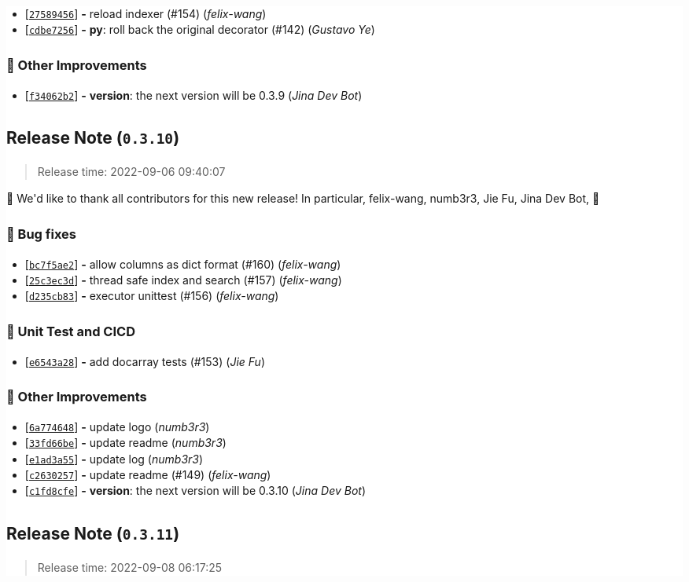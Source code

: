  - [[```27589456```](https://github.com/jina-ai/docarray/commit/27589456fe72c3e9a1fe7d6c8d198e0e71fd9a89)] __-__ reload indexer (#154) (*felix-wang*)
 - [[```cdbe7256```](https://github.com/jina-ai/docarray/commit/cdbe725691cf5cc19db5df250d6d9d384bc94437)] __-__ __py__: roll back the original decorator (#142) (*Gustavo Ye*)

### 🍹 Other Improvements

 - [[```f34062b2```](https://github.com/jina-ai/docarray/commit/f34062b2249a3fce8cb51dc9e8b8497d33a54a2f)] __-__ __version__: the next version will be 0.3.9 (*Jina Dev Bot*)

<a name=release-note-0-3-10></a>
## Release Note (`0.3.10`)

> Release time: 2022-09-06 09:40:07



🙇 We'd like to thank all contributors for this new release! In particular,
 felix-wang,  numb3r3,  Jie Fu,  Jina Dev Bot,  🙇


### 🐞 Bug fixes

 - [[```bc7f5ae2```](https://github.com/jina-ai/docarray/commit/bc7f5ae2e8e83cef919052a9d8a3a954a1cd813f)] __-__ allow columns as dict format (#160) (*felix-wang*)
 - [[```25c3ec3d```](https://github.com/jina-ai/docarray/commit/25c3ec3d616a9ece53c710d734ba71d0eb6fc19c)] __-__ thread safe index and search (#157) (*felix-wang*)
 - [[```d235cb83```](https://github.com/jina-ai/docarray/commit/d235cb83a2d8399f1120b3ebf6e54392ecb37efa)] __-__ executor unittest (#156) (*felix-wang*)

### 🏁 Unit Test and CICD

 - [[```e6543a28```](https://github.com/jina-ai/docarray/commit/e6543a28894aad5481d1a6a5bbd8f070ca979a90)] __-__ add docarray tests (#153) (*Jie Fu*)

### 🍹 Other Improvements

 - [[```6a774648```](https://github.com/jina-ai/docarray/commit/6a774648d772ad98f42641c6094192bf4e7d1877)] __-__ update logo (*numb3r3*)
 - [[```33fd66be```](https://github.com/jina-ai/docarray/commit/33fd66be1135ebe63f2a1e1366196c8712e2bc63)] __-__ update readme (*numb3r3*)
 - [[```e1ad3a55```](https://github.com/jina-ai/docarray/commit/e1ad3a55d4732a115e6a925075b7b5ed768cd9f8)] __-__ update log (*numb3r3*)
 - [[```c2630257```](https://github.com/jina-ai/docarray/commit/c26302572de4e755d64ffee71b017e798f790e9e)] __-__  update readme (#149) (*felix-wang*)
 - [[```c1fd8cfe```](https://github.com/jina-ai/docarray/commit/c1fd8cfe746d94de2ebef843f6e13384f266773b)] __-__ __version__: the next version will be 0.3.10 (*Jina Dev Bot*)

<a name=release-note-0-3-11></a>
## Release Note (`0.3.11`)

> Release time: 2022-09-08 06:17:25

